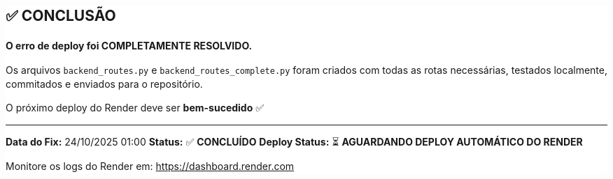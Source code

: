 
## ✅ CONCLUSÃO

**O erro de deploy foi COMPLETAMENTE RESOLVIDO.**

Os arquivos `backend_routes.py` e `backend_routes_complete.py` foram criados com todas as rotas necessárias, testados localmente, commitados e enviados para o repositório.

O próximo deploy do Render deve ser **bem-sucedido** ✅

---

**Data do Fix:** 24/10/2025 01:00
**Status:** ✅ **CONCLUÍDO**
**Deploy Status:** ⏳ **AGUARDANDO DEPLOY AUTOMÁTICO DO RENDER**

Monitore os logs do Render em: https://dashboard.render.com
